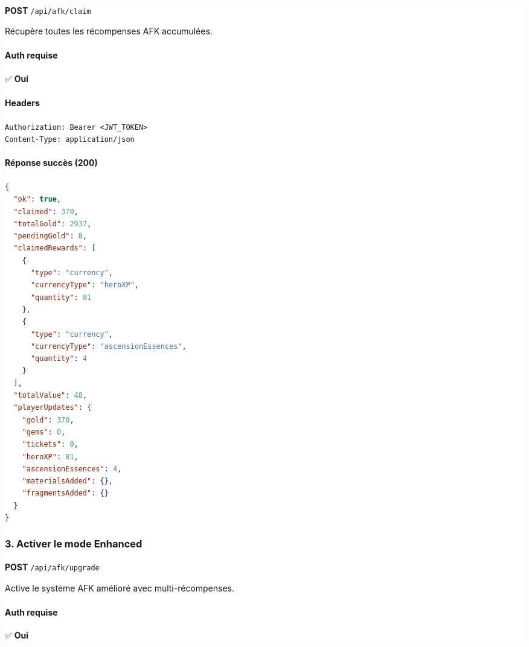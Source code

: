 **POST** `/api/afk/claim`

Récupère toutes les récompenses AFK accumulées.

#### Auth requise
✅ **Oui**

#### Headers
```http
Authorization: Bearer <JWT_TOKEN>
Content-Type: application/json
```

#### Réponse succès (200)

```json
{
  "ok": true,
  "claimed": 370,
  "totalGold": 2937,
  "pendingGold": 0,
  "claimedRewards": [
    {
      "type": "currency",
      "currencyType": "heroXP",
      "quantity": 81
    },
    {
      "type": "currency",
      "currencyType": "ascensionEssences",
      "quantity": 4
    }
  ],
  "totalValue": 48,
  "playerUpdates": {
    "gold": 370,
    "gems": 0,
    "tickets": 0,
    "heroXP": 81,
    "ascensionEssences": 4,
    "materialsAdded": {},
    "fragmentsAdded": {}
  }
}
```

### 3. Activer le mode Enhanced

**POST** `/api/afk/upgrade`

Active le système AFK amélioré avec multi-récompenses.

#### Auth requise
✅ **Oui**
